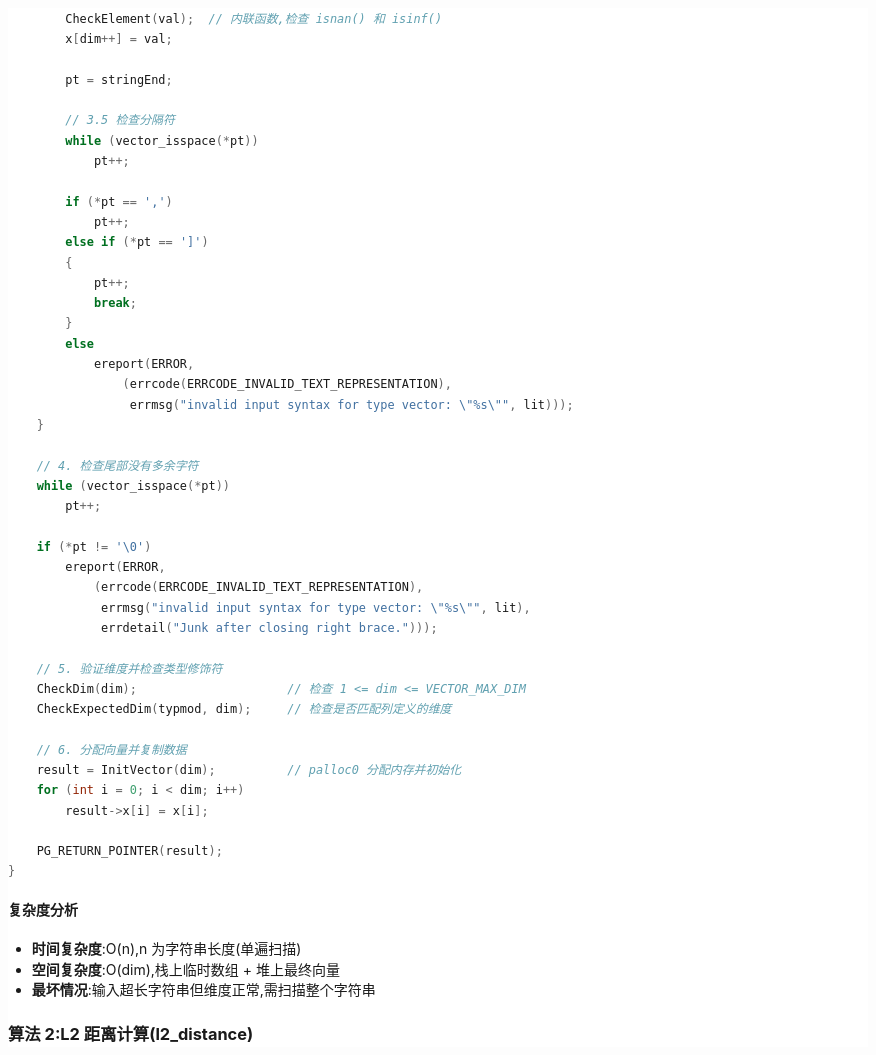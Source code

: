 ```c
        CheckElement(val);  // 内联函数,检查 isnan() 和 isinf()
        x[dim++] = val;

        pt = stringEnd;

        // 3.5 检查分隔符
        while (vector_isspace(*pt))
            pt++;

        if (*pt == ',')
            pt++;
        else if (*pt == ']')
        {
            pt++;
            break;
        }
        else
            ereport(ERROR,
                (errcode(ERRCODE_INVALID_TEXT_REPRESENTATION),
                 errmsg("invalid input syntax for type vector: \"%s\"", lit)));
    }

    // 4. 检查尾部没有多余字符
    while (vector_isspace(*pt))
        pt++;

    if (*pt != '\0')
        ereport(ERROR,
            (errcode(ERRCODE_INVALID_TEXT_REPRESENTATION),
             errmsg("invalid input syntax for type vector: \"%s\"", lit),
             errdetail("Junk after closing right brace.")));

    // 5. 验证维度并检查类型修饰符
    CheckDim(dim);                     // 检查 1 <= dim <= VECTOR_MAX_DIM
    CheckExpectedDim(typmod, dim);     // 检查是否匹配列定义的维度

    // 6. 分配向量并复制数据
    result = InitVector(dim);          // palloc0 分配内存并初始化
    for (int i = 0; i < dim; i++)
        result->x[i] = x[i];

    PG_RETURN_POINTER(result);
}
```

#### 复杂度分析
- **时间复杂度**:O(n),n 为字符串长度(单遍扫描)
- **空间复杂度**:O(dim),栈上临时数组 + 堆上最终向量
- **最坏情况**:输入超长字符串但维度正常,需扫描整个字符串

### 算法 2:L2 距离计算(l2_distance)
